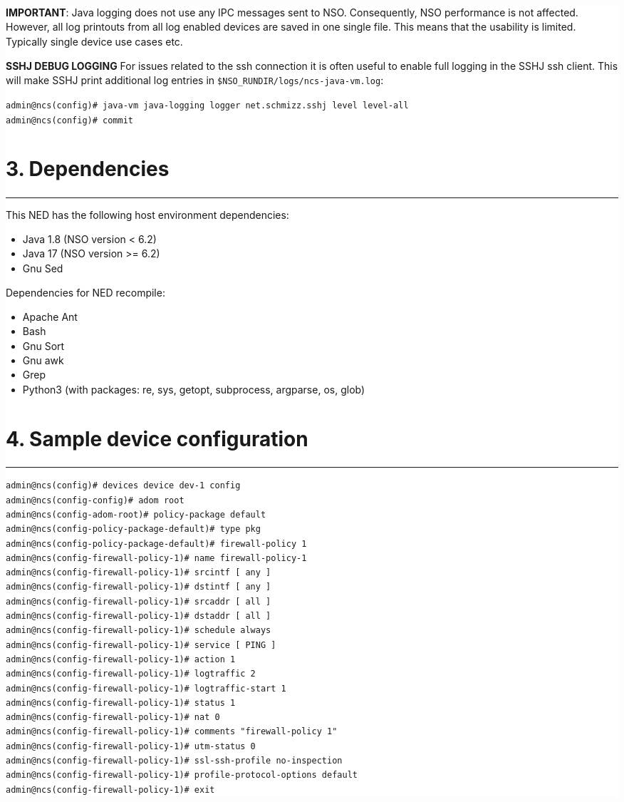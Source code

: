   **IMPORTANT**:
  Java logging does not use any IPC messages sent to NSO. Consequently, NSO performance is not
  affected. However, all log printouts from all log enabled devices are saved in one single file.
  This means that the usability is limited. Typically single device use cases etc.

  **SSHJ DEBUG LOGGING**
  For issues related to the ssh connection it is often useful to enable full logging in the SSHJ ssh client.
  This will make SSHJ print additional log entries in `$NSO_RUNDIR/logs/ncs-java-vm.log`:

```
admin@ncs(config)# java-vm java-logging logger net.schmizz.sshj level level-all
admin@ncs(config)# commit
```


# 3. Dependencies
-----------------

  This NED has the following host environment dependencies:

  - Java 1.8 (NSO version < 6.2)
  - Java 17 (NSO version >= 6.2)
  - Gnu Sed

  Dependencies for NED recompile:

   - Apache Ant
   - Bash
   - Gnu Sort
   - Gnu awk
   - Grep
   - Python3 (with packages: re, sys, getopt, subprocess, argparse, os, glob)


# 4. Sample device configuration
--------------------------------

  ```
  admin@ncs(config)# devices device dev-1 config
  admin@ncs(config-config)# adom root
  admin@ncs(config-adom-root)# policy-package default
  admin@ncs(config-policy-package-default)# type pkg
  admin@ncs(config-policy-package-default)# firewall-policy 1
  admin@ncs(config-firewall-policy-1)# name firewall-policy-1
  admin@ncs(config-firewall-policy-1)# srcintf [ any ]
  admin@ncs(config-firewall-policy-1)# dstintf [ any ]
  admin@ncs(config-firewall-policy-1)# srcaddr [ all ]
  admin@ncs(config-firewall-policy-1)# dstaddr [ all ]
  admin@ncs(config-firewall-policy-1)# schedule always
  admin@ncs(config-firewall-policy-1)# service [ PING ]
  admin@ncs(config-firewall-policy-1)# action 1
  admin@ncs(config-firewall-policy-1)# logtraffic 2
  admin@ncs(config-firewall-policy-1)# logtraffic-start 1
  admin@ncs(config-firewall-policy-1)# status 1
  admin@ncs(config-firewall-policy-1)# nat 0
  admin@ncs(config-firewall-policy-1)# comments "firewall-policy 1"
  admin@ncs(config-firewall-policy-1)# utm-status 0
  admin@ncs(config-firewall-policy-1)# ssl-ssh-profile no-inspection
  admin@ncs(config-firewall-policy-1)# profile-protocol-options default
  admin@ncs(config-firewall-policy-1)# exit
  ```
